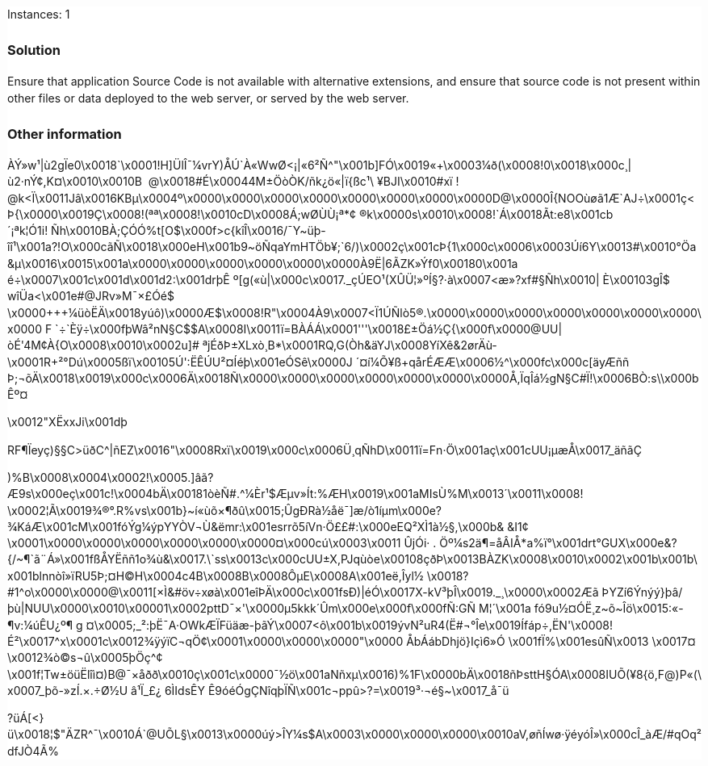   
  
  
  
Instances: 1
  
### Solution
<p>Ensure that application Source Code is not available with alternative extensions, and ensure that source code is not present within other files or data deployed to the web server, or served by the web server. </p>
  
### Other information
<p><?=%í¬\x0011EBÓ\x0008¾öúUÖ.¿ÂÃ£1þÁCî\x001eMÑR\x0019OR¤\x0000À9G\x0008\x0010\x0002Zk´Ö\x001c\x001d\x001dR×,Ë(\x0002c\x000c\x0000RJªªF\x0003\x0000\x0000\x0000\x0000\x0000\x0000¤i</p><p>ÀÝ»w¹|ù2gÏe0\x0018`\x0001!H]ÜlÎ¯¼vrY)ÅÚ`À«WwØ<¡|«6²Ñ^"\x001b]FÓ\x0019«+\x0003¼ð(\x0008!0\x0018\x000c¸|ù2·nÝ¢,K¤\x0010\x0010B  @\x0018#É\x00044M±ÖòÒK/ñk¿ö«|ï{ßc¹\ ¥BJI\x0010#xï	! @k<Ï\x0011Jâ\x0016KBµ\x0004º\x0000\x0000\x0000\x0000\x0000\x0000\x0000\x0000D@\x0000Î{NOOùøã1Æ`AJ÷\x0001ç<Þ{\x0000\x0019Ç\x0008!(ªª\x0008!\x0010cD\x0008Á;wØÙÙ¡ª*¢ ®k\x0000s\x0010\x0008!`Á\x0018Ãt:e8\x001cb´¡ªk¦Ó1i! Ñh\x0010BÀ;ÇÓÓ%t[O$\x000f>c{kîÎ\x0016/¯Y~üþ-îî¹\x001a?!O\x000cãÑ\x0018\x000eH\x001b9~öÑqaYmHTÖb¥;`6/)\x0002ç\x001cÞ{1\x000c\x0006\x0003Úí6Y\x0013#\x0010°Öa&µ\x0016­\x0015\x001a\x0000\x0000\x0000\x0000\x0000\x0000À9Ë|6ÃZK»Ýf0\x00180\x001a
é÷\x0007\x001c\x001d\x001d2:\x001drþÊ
º[g(«ù|\x000c\x0017._çÚEO¹(XÛÜ¦»ºÍ§?·à\x0007<æ»?xf#§Ñh\x0010| È\x00103gÎ$	wîÜa<\x001e#@JRv»M¯×£Óé$	\x0000+++¼üòËÄ\x0018yúô)\x0000Æ$\x0008!R"\x0004À9\x0007<Ï1ÚÑlò5®.\x0000\x0000\x0000\x0000\x0000\x0000\x0000\x0000 F `÷`Èÿ÷\x000fþWâ²nN§C$$A\x0008I\x0011ï=BÀÁÁ\x0001'''\x0018£±Öá½Ç{\x000f\x0000@UU|òÉ'4M¢À{O\x0008\x0010\x0002u]# ªjÉðÞ±XLxò¸B*\x0001RQ,G(Òh&äYJ\x0008YíXê&2ørÄù­\x0001R+²°Dú\x0005ßï\x00105Ú':ËÊÚU²¤Íéþ\x001eÓSê\x0000J	´¤í¼Õ¥ß+qårÉÆÆ\x0006½^\x000fc\x000c[äyÆññ	Þ;¬õÄ\x0018\x0019\x000c\x0006Ä\x0018Ñ\x0000\x0000\x0000\x0000\x0000\x0000\x0000Å,ÏqÎá½gN§C#Ï!\x0006BÒ:s\\x000bÊº¤</p><p>\x0012"XËxxJi\x001dþ</p><p>RF¶Ïeyç)§§C>üðC^|ñEZ­\x0016"\x0008Rxï\x0019\x000c\x0006Ü¸qÑhD\x0011ï=Fn·Ö\x001aç\x001cUU¡µæÅ\x0017_äñãÇ<xðÅbI\x0008\x0001­
RJÑ\x0008!QJ\x0012cD)E#o$	Î;eÉøè!'osö~\x000b\x0000\x0000\x0000\x0000\x0000\x0000\x0018#åbÆÓþÿé_üÏ\x001fñ[×Î²øÌ\x001b¬êS¤IR</p><p>)%B\x0008\x0004\x0002!\x0005.]âã?Æ9s\x000eç\x001c!\x0004bÄ\x00181òèÑ#.^¼Èr¹$Æµv»Ít:%ÆH\x0019\x001aMIsÙ%M\x0013´\x0011\x0008!	\x0002¦Ã\x0019¾®°.R%vs\x001b}~í«ùõ×¶ðû\x0015;ÛgÐRà½åë¯]æ/ò1íµm\x000e?¾KáÆ\x001cM\x001fóÝg¼ýpYYÒV¬Ù&ëmr:\x001esrrõ5íVn·Ö££#:\x000eEQ²XÌ1à½§,\x000b&	&I1¢\x0001\x0000\x0000\x0000\x0000\x0000\x0000¤\x000cú\x0003\x0011 ÛjÓi·	. Öº¼s2ä¶=åÂIÅ*a%ï°\x001drt°GUX\x000e&?{/~¶`ã¨Á»\x001fßÅYËññ1o¾ù&\x0017.\`ss\x0013c\x000cUU±X,PJqùòe\x00108çðÞ\x0013BÀZK\x0008\x0010\x0002\x001b\x001b\x001blnnòî»ïRU5Þ;¤H©H\x0004c4B\x0008B\x0008ÔµE\x0008A\x001eë,Îyl½ \x0018?#1^o\x0000\x0000@\x0011[×Ì&#öv÷xøà\x001eîÞÄ\x000c\x001fs­Ð)|éÓ\x0017X-kV³þÎ\x0019._¸\x0000\x0002Æã	ÞYZí6Ýnýý}þâ/þù|NUU\x0000\x0010\x00001\x0002pttD¯×'\x0000µ5kkk´Ûm\x000e\x000f\x000fÑ:GÑ M¦´\x001a
fó9u½¤ÓË¸z~õ~Îö\x0015:«-¶v:¼úÊU¿º¶ g
¤\x0005;_²:þË¯A·OWkÆÏFüäæ-þãÝ\x0007<ô\x001b\x0019ývN²uR4(Ë#¬­°Îe\x0019Ífáp÷,ËN'\x0008!É²\x0017^x\x0001c\x0012¾ÿýïC¬qÖ¢\x0001\x0000\x0000\x0000"\x0000 ÅbÁábDhjö}Içì6»Ó	\x001fÏ<L\x0016<Î<nº`÷ò*Ó[\?]°°KéLkA&o¯ÐÈ¶y¶8àÖÓ'xï\x0010BS%\x000f\x001e<`<\x001e³²²B§Ó¡Óí\x0018÷\x0010\x00021FbÄ\x0018\x0011B ¥$I\x0012Ö×ÖØÛÛc4\x001aa­ÅZK$dY1\x001a!\x0004R*\x00108W\x0003 Ä\x0018Ã²X\x0012BI\x001a¤Ý\x0015¤6C¾ý§ÂÛ\x001fÓ>%\x001esûÑ\x0013
\x0017¤\x0012¾ò©s¬û\x0005þÖç^¢\x001f¦Tw±öüËlîì¤)B@¯×åðð\x0010ç\x001c\x0000¯½ö\x001aNñxµ\x0016)%1F\x0000bÄ\x0018ñÞsttH§ÓA\x0008IUÕ(¥8{ö,F@)P«(\x0007_þõ-»zÍ.×.÷Ø½U â¹Ï_£¿	6ÌIdsÊY Ê9óéÓgÇNîqþÏÑ\x001c¬ppû>?=\x0019³·¬é§~\x0017_å¯ü</p><p>?üÁ[<}ü\x0018¦$"ÄZR^¯\x0010Á`@UÕL§\x0013\x0000úý>ÎY¼s$A\x0003\x0000\x0000\x0000\x0010aV,øñÍwø·ÿéyóÎ»\x000cÎ_àÆ/#qOq²dfJÒ4Ã%
